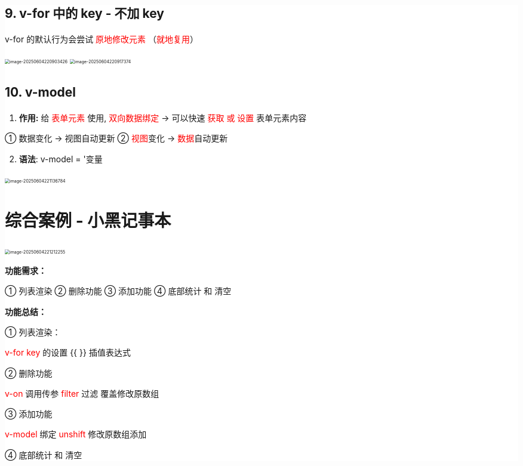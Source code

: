 

## 9. v-for 中的 key - 不加 key



v-for 的默认行为会尝试 <font color='red'>原地修改元素</font> （<font color='red'>就地复用</font>）

<img src="../../../AppData/Roaming/Typora/typora-user-images/image-20250604220903426.png" alt="image-20250604220903426" style="zoom:50%;" />

<img src="../../../AppData/Roaming/Typora/typora-user-images/image-20250604220917374.png" alt="image-20250604220917374" style="zoom:50%;" />



## 10. v-model



1. **作用:** 给 <font color='red'>表单元素</font> 使用, <font color='red'>双向数据绑定</font>   → 可以快速 <font color='red'>获取</font> <font color='red'>或 设置</font> 表单元素内容

  ① 数据变化 → 视图自动更新
  ② <font color='red'>视图</font>变化 →<font color='red'> 数据</font>自动更新

2. **语法**: v-model = '变量

<img src="../../../AppData/Roaming/Typora/typora-user-images/image-20250604221136784.png" alt="image-20250604221136784" style="zoom:50%;" />



# 综合案例 - 小黑记事本



<img src="../../../AppData/Roaming/Typora/typora-user-images/image-20250604221212255.png" alt="image-20250604221212255" style="zoom:50%;" />

**功能需求：**

① 列表渲染
② 删除功能
③ 添加功能
④ 底部统计 和 清空



**功能总结：**

① 列表渲染：

<font color='red'>v-for key</font> 的设置 {{ }} 插值表达式

② 删除功能

<font color='red'>v-on</font> 调用传参 <font color='red'>filter</font> 过滤 覆盖修改原数组

③ 添加功能

<font color='red'>v-model</font> 绑定 <font color='red'>unshift</font> 修改原数组添加

④ 底部统计 和 清空
